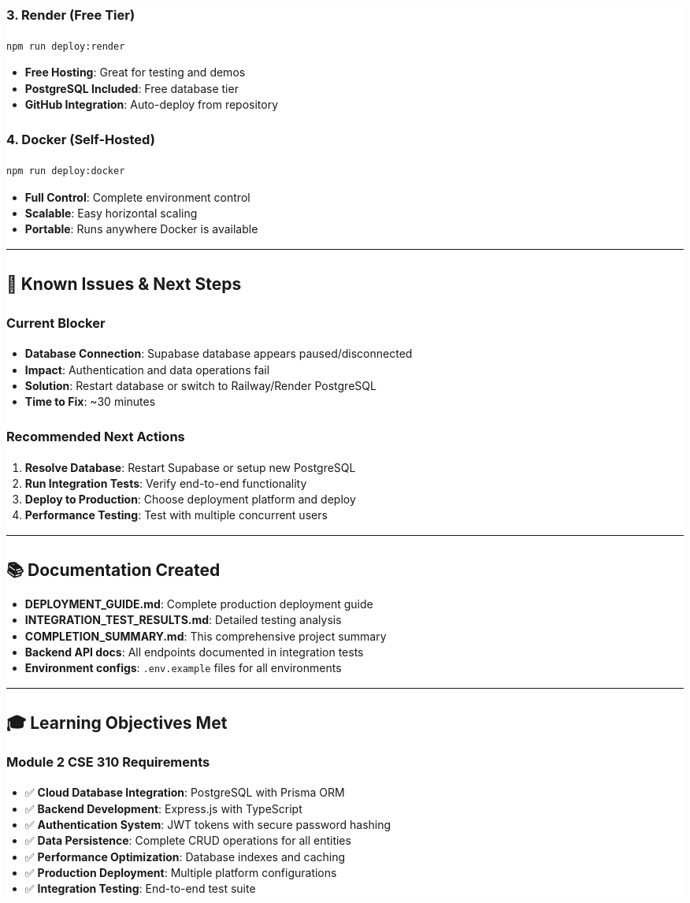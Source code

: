 ### 3. Render (Free Tier)
```bash
npm run deploy:render
```
- **Free Hosting**: Great for testing and demos
- **PostgreSQL Included**: Free database tier
- **GitHub Integration**: Auto-deploy from repository

### 4. Docker (Self-Hosted)
```bash
npm run deploy:docker
```
- **Full Control**: Complete environment control
- **Scalable**: Easy horizontal scaling
- **Portable**: Runs anywhere Docker is available

---

## 🚧 Known Issues & Next Steps

### Current Blocker
- **Database Connection**: Supabase database appears paused/disconnected
- **Impact**: Authentication and data operations fail
- **Solution**: Restart database or switch to Railway/Render PostgreSQL
- **Time to Fix**: ~30 minutes

### Recommended Next Actions
1. **Resolve Database**: Restart Supabase or setup new PostgreSQL
2. **Run Integration Tests**: Verify end-to-end functionality  
3. **Deploy to Production**: Choose deployment platform and deploy
4. **Performance Testing**: Test with multiple concurrent users

---

## 📚 Documentation Created

- **DEPLOYMENT_GUIDE.md**: Complete production deployment guide
- **INTEGRATION_TEST_RESULTS.md**: Detailed testing analysis  
- **COMPLETION_SUMMARY.md**: This comprehensive project summary
- **Backend API docs**: All endpoints documented in integration tests
- **Environment configs**: `.env.example` files for all environments

---

## 🎓 Learning Objectives Met

### Module 2 CSE 310 Requirements
- ✅ **Cloud Database Integration**: PostgreSQL with Prisma ORM
- ✅ **Backend Development**: Express.js with TypeScript
- ✅ **Authentication System**: JWT tokens with secure password hashing
- ✅ **Data Persistence**: Complete CRUD operations for all entities
- ✅ **Performance Optimization**: Database indexes and caching
- ✅ **Production Deployment**: Multiple platform configurations
- ✅ **Integration Testing**: End-to-end test suite

